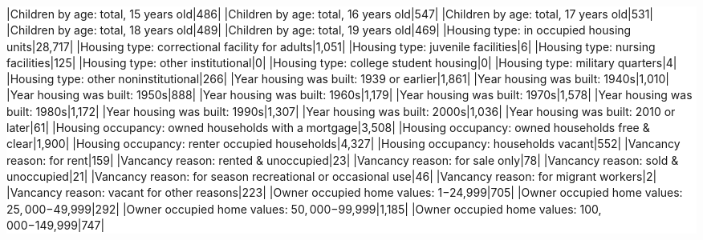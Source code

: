 |Children by age: total, 15 years old|486|
|Children by age: total, 16 years old|547|
|Children by age: total, 17 years old|531|
|Children by age: total, 18 years old|489|
|Children by age: total, 19 years old|469|
|Housing type: in occupied housing units|28,717|
|Housing type: correctional facility for adults|1,051|
|Housing type: juvenile facilities|6|
|Housing type: nursing facilities|125|
|Housing type: other institutional|0|
|Housing type: college student housing|0|
|Housing type: military quarters|4|
|Housing type: other noninstitutional|266|
|Year housing was built: 1939 or earlier|1,861|
|Year housing was built: 1940s|1,010|
|Year housing was built: 1950s|888|
|Year housing was built: 1960s|1,179|
|Year housing was built: 1970s|1,578|
|Year housing was built: 1980s|1,172|
|Year housing was built: 1990s|1,307|
|Year housing was built: 2000s|1,036|
|Year housing was built: 2010 or later|61|
|Housing occupancy: owned households with a mortgage|3,508|
|Housing occupancy: owned households free & clear|1,900|
|Housing occupancy: renter occupied households|4,327|
|Housing occupancy: households vacant|552|
|Vancancy reason: for rent|159|
|Vancancy reason: rented & unoccupied|23|
|Vancancy reason: for sale only|78|
|Vancancy reason: sold & unoccupied|21|
|Vancancy reason: for season recreational or occasional use|46|
|Vancancy reason: for migrant workers|2|
|Vancancy reason: vacant for other reasons|223|
|Owner occupied home values: $1-$24,999|705|
|Owner occupied home values: $25,000-$49,999|292|
|Owner occupied home values: $50,000-$99,999|1,185|
|Owner occupied home values: $100,000-$149,999|747|